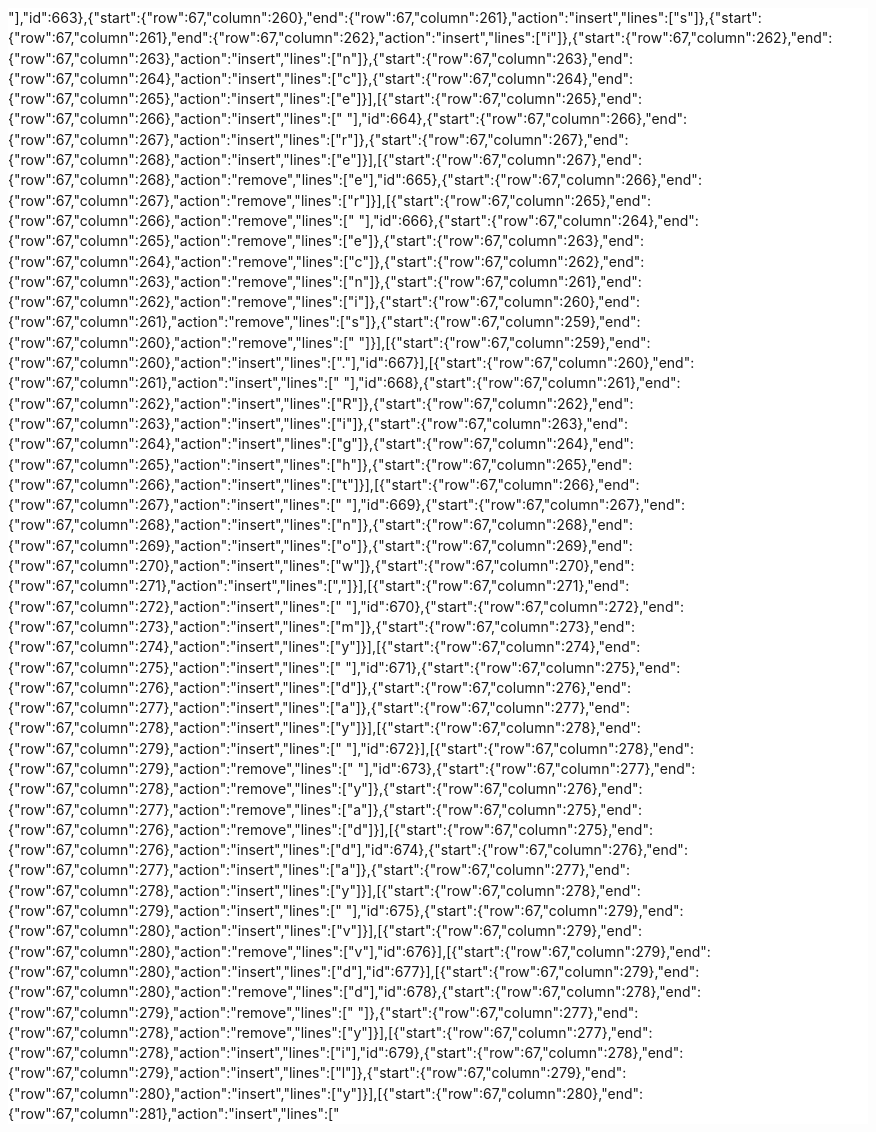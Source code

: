 "],"id":663},{"start":{"row":67,"column":260},"end":{"row":67,"column":261},"action":"insert","lines":["s"]},{"start":{"row":67,"column":261},"end":{"row":67,"column":262},"action":"insert","lines":["i"]},{"start":{"row":67,"column":262},"end":{"row":67,"column":263},"action":"insert","lines":["n"]},{"start":{"row":67,"column":263},"end":{"row":67,"column":264},"action":"insert","lines":["c"]},{"start":{"row":67,"column":264},"end":{"row":67,"column":265},"action":"insert","lines":["e"]}],[{"start":{"row":67,"column":265},"end":{"row":67,"column":266},"action":"insert","lines":[" "],"id":664},{"start":{"row":67,"column":266},"end":{"row":67,"column":267},"action":"insert","lines":["r"]},{"start":{"row":67,"column":267},"end":{"row":67,"column":268},"action":"insert","lines":["e"]}],[{"start":{"row":67,"column":267},"end":{"row":67,"column":268},"action":"remove","lines":["e"],"id":665},{"start":{"row":67,"column":266},"end":{"row":67,"column":267},"action":"remove","lines":["r"]}],[{"start":{"row":67,"column":265},"end":{"row":67,"column":266},"action":"remove","lines":[" "],"id":666},{"start":{"row":67,"column":264},"end":{"row":67,"column":265},"action":"remove","lines":["e"]},{"start":{"row":67,"column":263},"end":{"row":67,"column":264},"action":"remove","lines":["c"]},{"start":{"row":67,"column":262},"end":{"row":67,"column":263},"action":"remove","lines":["n"]},{"start":{"row":67,"column":261},"end":{"row":67,"column":262},"action":"remove","lines":["i"]},{"start":{"row":67,"column":260},"end":{"row":67,"column":261},"action":"remove","lines":["s"]},{"start":{"row":67,"column":259},"end":{"row":67,"column":260},"action":"remove","lines":[" "]}],[{"start":{"row":67,"column":259},"end":{"row":67,"column":260},"action":"insert","lines":["."],"id":667}],[{"start":{"row":67,"column":260},"end":{"row":67,"column":261},"action":"insert","lines":[" "],"id":668},{"start":{"row":67,"column":261},"end":{"row":67,"column":262},"action":"insert","lines":["R"]},{"start":{"row":67,"column":262},"end":{"row":67,"column":263},"action":"insert","lines":["i"]},{"start":{"row":67,"column":263},"end":{"row":67,"column":264},"action":"insert","lines":["g"]},{"start":{"row":67,"column":264},"end":{"row":67,"column":265},"action":"insert","lines":["h"]},{"start":{"row":67,"column":265},"end":{"row":67,"column":266},"action":"insert","lines":["t"]}],[{"start":{"row":67,"column":266},"end":{"row":67,"column":267},"action":"insert","lines":[" "],"id":669},{"start":{"row":67,"column":267},"end":{"row":67,"column":268},"action":"insert","lines":["n"]},{"start":{"row":67,"column":268},"end":{"row":67,"column":269},"action":"insert","lines":["o"]},{"start":{"row":67,"column":269},"end":{"row":67,"column":270},"action":"insert","lines":["w"]},{"start":{"row":67,"column":270},"end":{"row":67,"column":271},"action":"insert","lines":[","]}],[{"start":{"row":67,"column":271},"end":{"row":67,"column":272},"action":"insert","lines":[" "],"id":670},{"start":{"row":67,"column":272},"end":{"row":67,"column":273},"action":"insert","lines":["m"]},{"start":{"row":67,"column":273},"end":{"row":67,"column":274},"action":"insert","lines":["y"]}],[{"start":{"row":67,"column":274},"end":{"row":67,"column":275},"action":"insert","lines":[" "],"id":671},{"start":{"row":67,"column":275},"end":{"row":67,"column":276},"action":"insert","lines":["d"]},{"start":{"row":67,"column":276},"end":{"row":67,"column":277},"action":"insert","lines":["a"]},{"start":{"row":67,"column":277},"end":{"row":67,"column":278},"action":"insert","lines":["y"]}],[{"start":{"row":67,"column":278},"end":{"row":67,"column":279},"action":"insert","lines":[" "],"id":672}],[{"start":{"row":67,"column":278},"end":{"row":67,"column":279},"action":"remove","lines":[" "],"id":673},{"start":{"row":67,"column":277},"end":{"row":67,"column":278},"action":"remove","lines":["y"]},{"start":{"row":67,"column":276},"end":{"row":67,"column":277},"action":"remove","lines":["a"]},{"start":{"row":67,"column":275},"end":{"row":67,"column":276},"action":"remove","lines":["d"]}],[{"start":{"row":67,"column":275},"end":{"row":67,"column":276},"action":"insert","lines":["d"],"id":674},{"start":{"row":67,"column":276},"end":{"row":67,"column":277},"action":"insert","lines":["a"]},{"start":{"row":67,"column":277},"end":{"row":67,"column":278},"action":"insert","lines":["y"]}],[{"start":{"row":67,"column":278},"end":{"row":67,"column":279},"action":"insert","lines":[" "],"id":675},{"start":{"row":67,"column":279},"end":{"row":67,"column":280},"action":"insert","lines":["v"]}],[{"start":{"row":67,"column":279},"end":{"row":67,"column":280},"action":"remove","lines":["v"],"id":676}],[{"start":{"row":67,"column":279},"end":{"row":67,"column":280},"action":"insert","lines":["d"],"id":677}],[{"start":{"row":67,"column":279},"end":{"row":67,"column":280},"action":"remove","lines":["d"],"id":678},{"start":{"row":67,"column":278},"end":{"row":67,"column":279},"action":"remove","lines":[" "]},{"start":{"row":67,"column":277},"end":{"row":67,"column":278},"action":"remove","lines":["y"]}],[{"start":{"row":67,"column":277},"end":{"row":67,"column":278},"action":"insert","lines":["i"],"id":679},{"start":{"row":67,"column":278},"end":{"row":67,"column":279},"action":"insert","lines":["l"]},{"start":{"row":67,"column":279},"end":{"row":67,"column":280},"action":"insert","lines":["y"]}],[{"start":{"row":67,"column":280},"end":{"row":67,"column":281},"action":"insert","lines":["